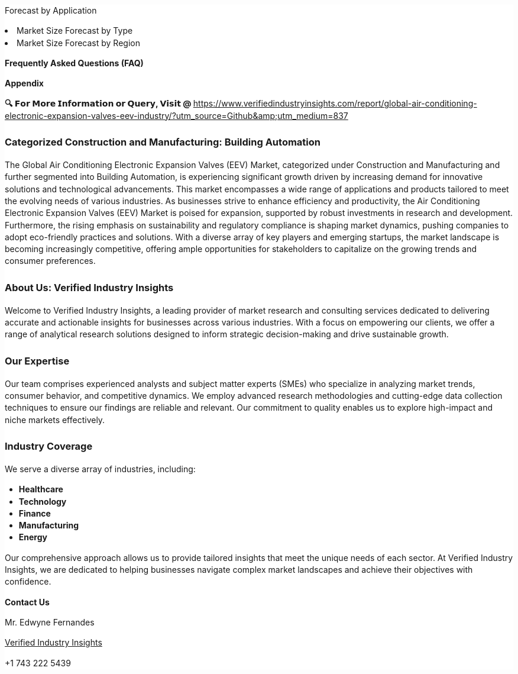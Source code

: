 Forecast by Application</li><li>Market Size Forecast by Type</li><li>Market Size Forecast by Region</li></ul><p><strong>Frequently Asked Questions (FAQ)</strong></p><p><strong>Appendix<br /></strong></p><p><strong>🔍 𝗙𝗼𝗿 𝗠𝗼𝗿𝗲 𝗜𝗻𝗳𝗼𝗿𝗺𝗮𝘁𝗶𝗼𝗻 𝗼𝗿 𝗤𝘂𝗲𝗿𝘆, 𝗩𝗶𝘀𝗶𝘁 @ </strong><a href="https://www.verifiedindustryinsights.com/report/global-air-conditioning-electronic-expansion-valves-eev-industry/?utm_source=Github&amp;utm_medium=837">https://www.verifiedindustryinsights.com/report/global-air-conditioning-electronic-expansion-valves-eev-industry/?utm_source=Github&amp;utm_medium=837</a>&nbsp;</p><h3>Categorized Construction and Manufacturing: Building Automation </h3><p>The Global Air Conditioning Electronic Expansion Valves (EEV) Market, categorized under Construction and Manufacturing and further segmented into Building Automation, is experiencing significant growth driven by increasing demand for innovative solutions and technological advancements. This market encompasses a wide range of applications and products tailored to meet the evolving needs of various industries. As businesses strive to enhance efficiency and productivity, the Air Conditioning Electronic Expansion Valves (EEV) Market is poised for expansion, supported by robust investments in research and development. Furthermore, the rising emphasis on sustainability and regulatory compliance is shaping market dynamics, pushing companies to adopt eco-friendly practices and solutions. With a diverse array of key players and emerging startups, the market landscape is becoming increasingly competitive, offering ample opportunities for stakeholders to capitalize on the growing trends and consumer preferences.</p><h3>About Us: Verified Industry Insights</h3><p>Welcome to Verified Industry Insights, a leading provider of market research and consulting services dedicated to delivering accurate and actionable insights for businesses across various industries. With a focus on empowering our clients, we offer a range of analytical research solutions designed to inform strategic decision-making and drive sustainable growth.</p><h3>Our Expertise</h3><p>Our team comprises experienced analysts and subject matter experts (SMEs) who specialize in analyzing market trends, consumer behavior, and competitive dynamics. We employ advanced research methodologies and cutting-edge data collection techniques to ensure our findings are reliable and relevant. Our commitment to quality enables us to explore high-impact and niche markets effectively.</p><h3>Industry Coverage</h3><p>We serve a diverse array of industries, including:</p><ul><li><strong>Healthcare</strong></li><li><strong>Technology</strong></li><li><strong>Finance</strong></li><li><strong>Manufacturing</strong></li><li><strong>Energy</strong></li></ul><p>Our comprehensive approach allows us to provide tailored insights that meet the unique needs of each sector. At Verified Industry Insights, we are dedicated to helping businesses navigate complex market landscapes and achieve their objectives with confidence.</p><p><strong>Contact Us</strong></p><p>Mr. Edwyne Fernandes</p><p><a href="https://www.verifiedindustryinsights.com/">Verified Industry Insights</a></p><p>+1 743 222 5439</p>
